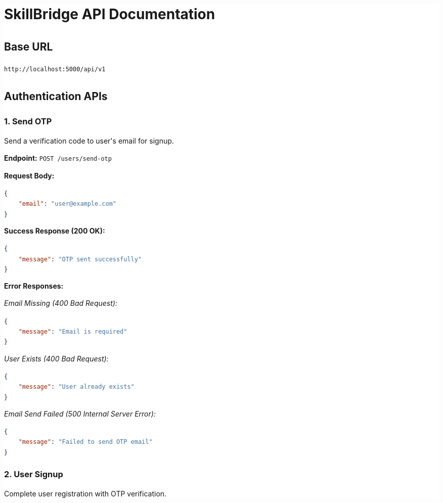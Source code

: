 # SkillBridge API Documentation

## Base URL
```
http://localhost:5000/api/v1
```

## Authentication APIs

### 1. Send OTP
Send a verification code to user's email for signup.

**Endpoint:** `POST /users/send-otp`

**Request Body:**
```json
{
    "email": "user@example.com"
}
```

**Success Response (200 OK):**
```json
{
    "message": "OTP sent successfully"
}
```

**Error Responses:**

*Email Missing (400 Bad Request):*
```json
{
    "message": "Email is required"
}
```

*User Exists (400 Bad Request):*
```json
{
    "message": "User already exists"
}
```

*Email Send Failed (500 Internal Server Error):*
```json
{
    "message": "Failed to send OTP email"
}
```

### 2. User Signup
Complete user registration with OTP verification.
